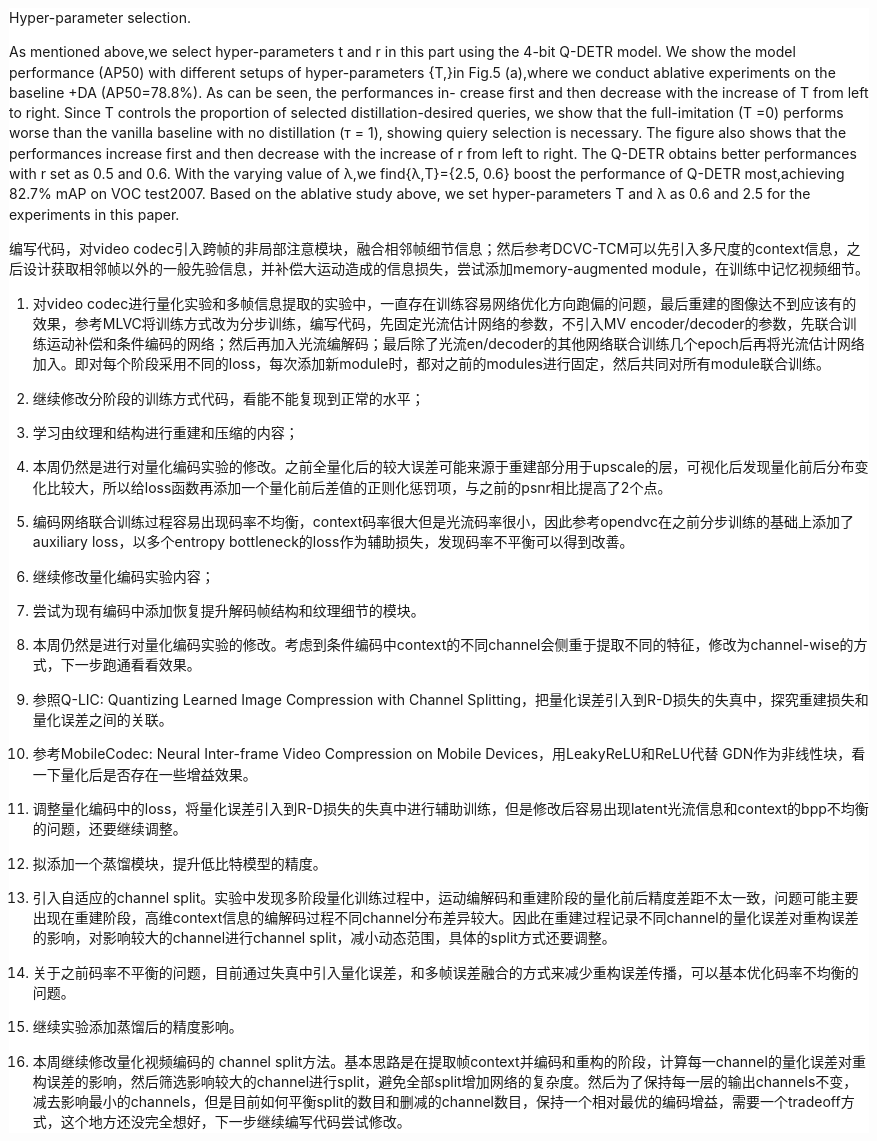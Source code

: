  Hyper-parameter selection. 

As mentioned above,we select hyper-parameters t and r in this part using the 4-bit Q-DETR model. We show the model performance (AP50) with different setups of hyper-parameters {T,\}in Fig.5 (a),where we conduct ablative experiments on the baseline +DA (AP50=78.8%). As can be seen, the performances in- crease first and then decrease with the increase of T from left to right. Since T controls the proportion of selected distillation-desired queries, we show that the full-imitation (T =0) performs worse than the vanilla baseline with no distillation (т = 1), showing quiery selection is necessary. The figure also shows that the performances increase first and then decrease with the increase of r from left to right. The Q-DETR obtains better performances with r set as 0.5 and 0.6. With the varying value of λ,we find{λ,T}={2.5, 0.6} boost the performance of Q-DETR most,achieving 82.7% mAP on VOC test2007. Based on the ablative study above, we set hyper-parameters T and λ as 0.6 and 2.5 for the experiments in this paper.



编写代码，对video codec引入跨帧的非局部注意模块，融合相邻帧细节信息；然后参考DCVC-TCM可以先引入多尺度的context信息，之后设计获取相邻帧以外的一般先验信息，并补偿大运动造成的信息损失，尝试添加memory-augmented module，在训练中记忆视频细节。



1. 对video codec进行量化实验和多帧信息提取的实验中，一直存在训练容易网络优化方向跑偏的问题，最后重建的图像达不到应该有的效果，参考MLVC将训练方式改为分步训练，编写代码，先固定光流估计网络的参数，不引入MV encoder/decoder的参数，先联合训练运动补偿和条件编码的网络；然后再加入光流编解码；最后除了光流en/decoder的其他网络联合训练几个epoch后再将光流估计网络加入。即对每个阶段采用不同的loss，每次添加新module时，都对之前的modules进行固定，然后共同对所有module联合训练。

1. 继续修改分阶段的训练方式代码，看能不能复现到正常的水平；
2. 学习由纹理和结构进行重建和压缩的内容；



1. 本周仍然是进行对量化编码实验的修改。之前全量化后的较大误差可能来源于重建部分用于upscale的层，可视化后发现量化前后分布变化比较大，所以给loss函数再添加一个量化前后差值的正则化惩罚项，与之前的psnr相比提高了2个点。
2. 编码网络联合训练过程容易出现码率不均衡，context码率很大但是光流码率很小，因此参考opendvc在之前分步训练的基础上添加了auxiliary loss，以多个entropy bottleneck的loss作为辅助损失，发现码率不平衡可以得到改善。

1. 继续修改量化编码实验内容；
2. 尝试为现有编码中添加恢复提升解码帧结构和纹理细节的模块。



1. 本周仍然是进行对量化编码实验的修改。考虑到条件编码中context的不同channel会侧重于提取不同的特征，修改为channel-wise的方式，下一步跑通看看效果。
2. 参照Q-LIC: Quantizing Learned Image Compression with Channel Splitting，把量化误差引入到R-D损失的失真中，探究重建损失和量化误差之间的关联。
3. 参考MobileCodec: Neural Inter-frame Video Compression on Mobile Devices，用LeakyReLU和ReLU代替 GDN作为非线性块，看一下量化后是否存在一些增益效果。



1. 调整量化编码中的loss，将量化误差引入到R-D损失的失真中进行辅助训练，但是修改后容易出现latent光流信息和context的bpp不均衡的问题，还要继续调整。
2. 拟添加一个蒸馏模块，提升低比特模型的精度。

3. 引入自适应的channel split。实验中发现多阶段量化训练过程中，运动编解码和重建阶段的量化前后精度差距不太一致，问题可能主要出现在重建阶段，高维context信息的编解码过程不同channel分布差异较大。因此在重建过程记录不同channel的量化误差对重构误差的影响，对影响较大的channel进行channel split，减小动态范围，具体的split方式还要调整。
4. 关于之前码率不平衡的问题，目前通过失真中引入量化误差，和多帧误差融合的方式来减少重构误差传播，可以基本优化码率不均衡的问题。
5. 继续实验添加蒸馏后的精度影响。



1. 本周继续修改量化视频编码的 channel split方法。基本思路是在提取帧context并编码和重构的阶段，计算每一channel的量化误差对重构误差的影响，然后筛选影响较大的channel进行split，避免全部split增加网络的复杂度。然后为了保持每一层的输出channels不变，减去影响最小的channels，但是目前如何平衡split的数目和删减的channel数目，保持一个相对最优的编码增益，需要一个tradeoff方式，这个地方还没完全想好，下一步继续编写代码尝试修改。
